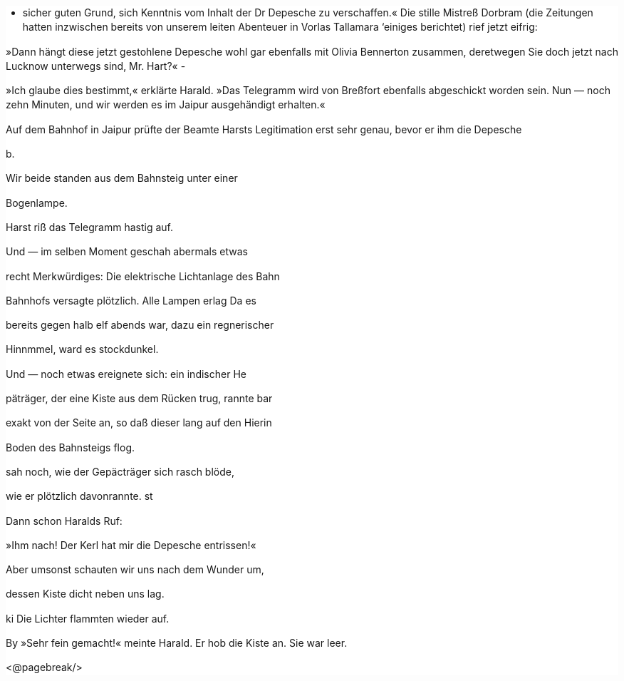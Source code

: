 - sicher guten Grund, sich Kenntnis vom Inhalt der Dr
Depesche zu verschaffen.«
Die stille Mistreß Dorbram (die Zeitungen hatten
inzwischen bereits von unserem leiten Abenteuer in Vorlas
Tallamara ‘einiges berichtet) rief jetzt eifrig:

»Dann hängt diese jetzt gestohlene Depesche wohl gar
ebenfalls mit Olivia Bennerton zusammen, deretwegen Sie
doch jetzt nach Lucknow unterwegs sind, Mr. Hart?« -

»Ich glaube dies bestimmt,« erklärte Harald. »Das
Telegramm wird von Breßfort ebenfalls abgeschickt worden
sein. Nun — noch zehn Minuten, und wir werden es im
Jaipur ausgehändigt erhalten.«

Auf dem Bahnhof in Jaipur prüfte der Beamte Harsts
Legitimation erst sehr genau, bevor er ihm die Depesche

b.

Wir beide standen aus dem Bahnsteig unter einer

Bogenlampe.

Harst riß das Telegramm hastig auf.

Und — im selben Moment geschah abermals etwas

recht Merkwürdiges: Die elektrische Lichtanlage des Bahn

Bahnhofs versagte plötzlich. Alle Lampen erlag Da es

bereits gegen halb elf abends war, dazu ein regnerischer

Hinnmmel, ward es stockdunkel.

Und — noch etwas ereignete sich: ein indischer He

päträger, der eine Kiste aus dem Rücken trug, rannte bar

exakt von der Seite an, so daß dieser lang auf den Hierin

Boden des Bahnsteigs flog.

sah noch, wie der Gepäcträger sich rasch blöde,

wie er plötzlich davonrannte. st

Dann schon Haralds Ruf:

»Ihm nach! Der Kerl hat mir die Depesche entrissen!«

Aber umsonst schauten wir uns nach dem Wunder um,

dessen Kiste dicht neben uns lag.

ki Die Lichter flammten wieder auf.

By »Sehr fein gemacht!« meinte Harald. Er hob die
Kiste an. Sie war leer.

<@pagebreak/>
